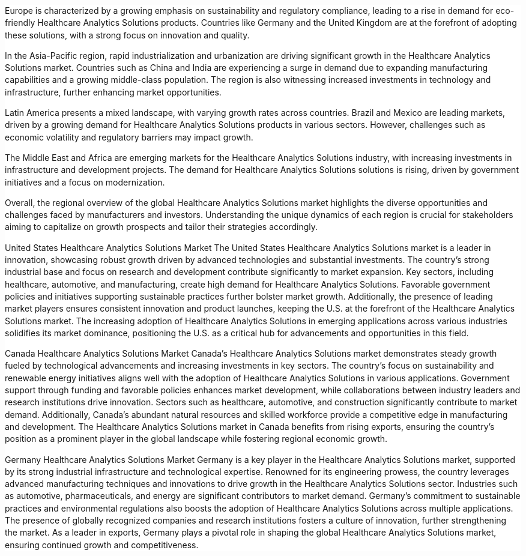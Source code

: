 Europe is characterized by a growing emphasis on sustainability and regulatory compliance, leading to a rise in demand for eco-friendly Healthcare Analytics Solutions products. Countries like Germany and the United Kingdom are at the forefront of adopting these solutions, with a strong focus on innovation and quality.

In the Asia-Pacific region, rapid industrialization and urbanization are driving significant growth in the Healthcare Analytics Solutions market. Countries such as China and India are experiencing a surge in demand due to expanding manufacturing capabilities and a growing middle-class population. The region is also witnessing increased investments in technology and infrastructure, further enhancing market opportunities.

Latin America presents a mixed landscape, with varying growth rates across countries. Brazil and Mexico are leading markets, driven by a growing demand for Healthcare Analytics Solutions products in various sectors. However, challenges such as economic volatility and regulatory barriers may impact growth.

The Middle East and Africa are emerging markets for the Healthcare Analytics Solutions industry, with increasing investments in infrastructure and development projects. The demand for Healthcare Analytics Solutions solutions is rising, driven by government initiatives and a focus on modernization.

Overall, the regional overview of the global Healthcare Analytics Solutions market highlights the diverse opportunities and challenges faced by manufacturers and investors. Understanding the unique dynamics of each region is crucial for stakeholders aiming to capitalize on growth prospects and tailor their strategies accordingly.

United States Healthcare Analytics Solutions Market
The United States Healthcare Analytics Solutions market is a leader in innovation, showcasing robust growth driven by advanced technologies and substantial investments. The country’s strong industrial base and focus on research and development contribute significantly to market expansion. Key sectors, including healthcare, automotive, and manufacturing, create high demand for Healthcare Analytics Solutions. Favorable government policies and initiatives supporting sustainable practices further bolster market growth. Additionally, the presence of leading market players ensures consistent innovation and product launches, keeping the U.S. at the forefront of the Healthcare Analytics Solutions market. The increasing adoption of Healthcare Analytics Solutions in emerging applications across various industries solidifies its market dominance, positioning the U.S. as a critical hub for advancements and opportunities in this field.

Canada Healthcare Analytics Solutions Market
Canada’s Healthcare Analytics Solutions market demonstrates steady growth fueled by technological advancements and increasing investments in key sectors. The country’s focus on sustainability and renewable energy initiatives aligns well with the adoption of Healthcare Analytics Solutions in various applications. Government support through funding and favorable policies enhances market development, while collaborations between industry leaders and research institutions drive innovation. Sectors such as healthcare, automotive, and construction significantly contribute to market demand. Additionally, Canada’s abundant natural resources and skilled workforce provide a competitive edge in manufacturing and development. The Healthcare Analytics Solutions market in Canada benefits from rising exports, ensuring the country’s position as a prominent player in the global landscape while fostering regional economic growth.

Germany Healthcare Analytics Solutions Market
Germany is a key player in the Healthcare Analytics Solutions market, supported by its strong industrial infrastructure and technological expertise. Renowned for its engineering prowess, the country leverages advanced manufacturing techniques and innovations to drive growth in the Healthcare Analytics Solutions sector. Industries such as automotive, pharmaceuticals, and energy are significant contributors to market demand. Germany’s commitment to sustainable practices and environmental regulations also boosts the adoption of Healthcare Analytics Solutions across multiple applications. The presence of globally recognized companies and research institutions fosters a culture of innovation, further strengthening the market. As a leader in exports, Germany plays a pivotal role in shaping the global Healthcare Analytics Solutions market, ensuring continued growth and competitiveness.
